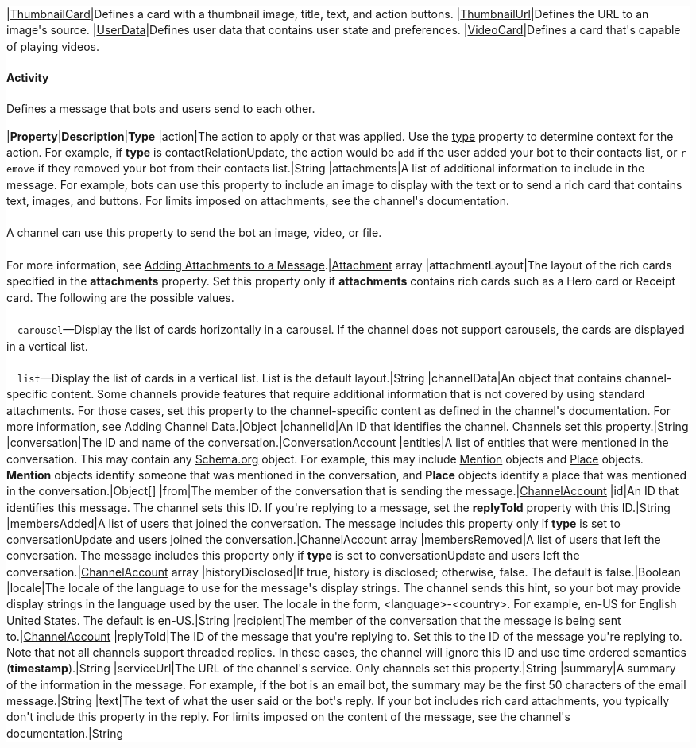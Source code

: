 |[ThumbnailCard](#thumbnailcard)|Defines a card with a thumbnail image, title, text, and action buttons.
|[ThumbnailUrl](#thumbnailurl)|Defines the URL to an image's source.
|[UserData](#userdata)|Defines user data that contains user state and preferences.
|[VideoCard](#videocard)|Defines a card that's capable of playing videos.



<a id="activity" />

#### Activity

Defines a message that bots and users send to each other.

|**Property**|**Description**|**Type**
|<a id="action" />action|The action to apply or that was applied. Use the [type](#activity_type) property to determine context for the action. For example, if **type** is contactRelationUpdate, the action would be `add` if the user added your bot to their contacts list, or `remove` if they removed your bot from their contacts list.|String
|<a id="attachments" />attachments|A list of additional information to include in the message. For example, bots can use this property to include an image to display with the text or to send a rich card that contains text, images, and buttons. For limits imposed on attachments, see the channel's documentation.<br/><br/>A channel can use this property to send the bot an image, video, or file.<br/><br/>For more information, see [Adding Attachments to a Message](../attachments).|[Attachment](#attachment) array
|<a id="attachmentlayout" />attachmentLayout|The layout of the rich cards specified in the **attachments** property. Set this property only if **attachments** contains rich cards such as a Hero card or Receipt card. The following are the possible values.<br/><br/>&emsp;`carousel`&mdash;Display the list of cards horizontally in a carousel. If the channel does not support carousels, the cards are displayed in a vertical list.<br/><br/>&emsp;`list`&mdash;Display the list of cards in a vertical list. List is the default layout.|String
|<a id="channeldata" />channelData|An object that contains channel-specific content. Some channels provide features that require additional information that is not covered by using standard attachments. For those cases, set this property to the channel-specific content as defined in the channel's documentation. For more information, see [Adding Channel Data](../channeldata).|Object
|<a id="channelid" />channelId|An ID that identifies the channel. Channels set this property.|String
|<a id="conversation" />conversation|The ID and name of the conversation.|[ConversationAccount](#conversation)
|<a id="entities" />entities|A list of entities that were mentioned in the conversation. This may contain any [Schema.org](http://schema.org) object. For example, this may include [Mention](#mention) objects and [Place](#place) objects. **Mention** objects identify someone that was mentioned in the conversation, and **Place** objects identify a place that was mentioned in the conversation.|Object[]
|<a id="from" />from|The member of the conversation that is sending the message.|[ChannelAccount](#account)
|<a id="id" />id|An ID that identifies this message. The channel sets this ID. If you're replying to a message, set the **replyToId** property with this ID.|String
|<a id="membersadded" />membersAdded|A list of users that joined the conversation. The message includes this property only if **type** is set to conversationUpdate and users joined the conversation.|[ChannelAccount](#account) array
|<a id="membersremoved" />membersRemoved|A list of users that left the conversation. The message includes this property only if **type** is set to conversationUpdate and users left the conversation.|[ChannelAccount](#account) array
|<a id="historyDisclosed" />historyDisclosed|If true, history is disclosed; otherwise, false. The default is false.|Boolean
|<a id="locale" />locale|The locale of the language to use for the message's display strings. The channel sends this hint, so your bot may provide display strings in the language used by the user. The locale in the form, \<language\>-\<country\>. For example, en-US for English United States. The default is en-US.|String
|<a id="recipient" />recipient|The member of the conversation that the message is being sent to.|[ChannelAccount](#account)
|<a id="replytoid" />replyToId|The ID of the message that you're replying to. Set this to the ID of the message you're replying to. Note that not all channels support threaded replies. In these cases, the channel will ignore this ID and use time ordered semantics (**timestamp**).|String
|<a id="serviceurl" />serviceUrl|The URL of the channel's service. Only channels set this property.|String
|<a id="summary" />summary|A summary of the information in the message. For example, if the bot is an email bot, the summary may be the first 50 characters of the email message.|String
|<a id="text" />text|The text of what the user said or the bot's reply. If your bot includes rich card attachments, you typically don't include this property in the reply. For limits imposed on the content of the message, see the channel's documentation.|String
